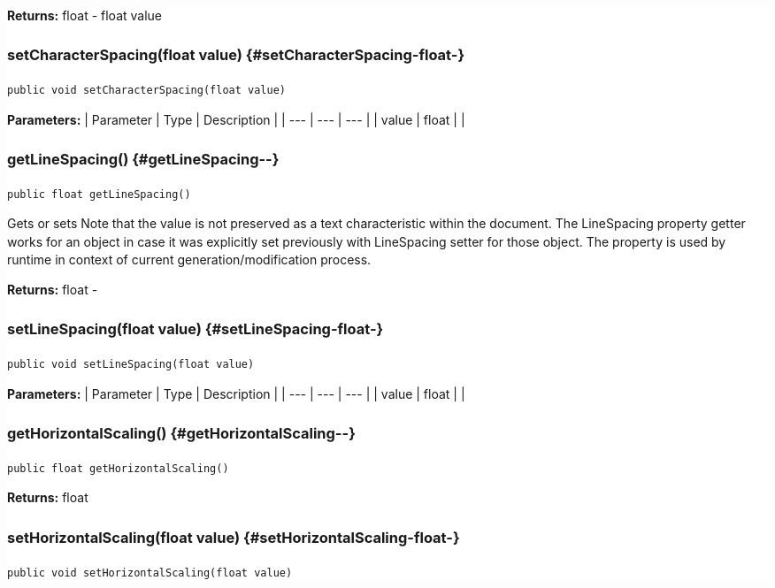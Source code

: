 **Returns:**
float - float value
### setCharacterSpacing(float value) {#setCharacterSpacing-float-}
```
public void setCharacterSpacing(float value)
```




**Parameters:**
| Parameter | Type | Description |
| --- | --- | --- |
| value | float |  |

### getLineSpacing() {#getLineSpacing--}
```
public float getLineSpacing()
```


Gets or sets Note that the value is not preserved as a text characteristic within the document. The LineSpacing property getter works for an object in case it was explicitly set previously with LineSpacing setter for those object. The property is used by runtime in context of current generation/modification process.

**Returns:**
float - 
### setLineSpacing(float value) {#setLineSpacing-float-}
```
public void setLineSpacing(float value)
```




**Parameters:**
| Parameter | Type | Description |
| --- | --- | --- |
| value | float |  |

### getHorizontalScaling() {#getHorizontalScaling--}
```
public float getHorizontalScaling()
```




**Returns:**
float
### setHorizontalScaling(float value) {#setHorizontalScaling-float-}
```
public void setHorizontalScaling(float value)
```
